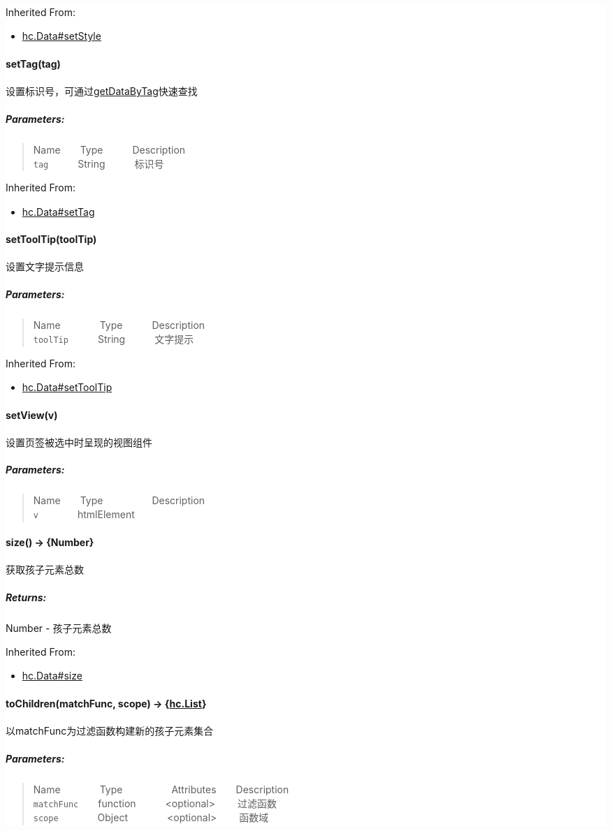 Inherited From:

*   [hc.Data#setStyle](hc.Data.html#setStyle)

#### setTag(tag)

设置标识号，可通过[getDataByTag](hc.DataModel.html#getDataByTag)快速查找

##### Parameters:
>Name&emsp;&emsp;Type&emsp;&emsp;&emsp;Description  
`tag`&emsp;&emsp;&emsp;String&emsp;&emsp;&emsp;标识号

Inherited From:

*   [hc.Data#setTag](hc.Data.html#setTag)

#### setToolTip(toolTip)

设置文字提示信息

##### Parameters:
>Name&emsp;&emsp;&emsp;&emsp;Type&emsp;&emsp;&emsp;Description  
`toolTip`&emsp;&emsp;&emsp;String&emsp;&emsp;&emsp;文字提示

Inherited From:

*   [hc.Data#setToolTip](hc.Data.html#setToolTip)

#### setView(v)

设置页签被选中时呈现的视图组件

##### Parameters:
>Name&emsp;&emsp;Type&emsp;&emsp;&emsp;&emsp;&emsp;Description  
`v`&emsp;&emsp;&emsp;&emsp;htmlElement

#### size() → {Number}

获取孩子元素总数

##### Returns:

Number - 孩子元素总数

Inherited From:

*   [hc.Data#size](hc.Data.html#size)

#### toChildren(matchFunc, scope) → {[hc.List](hc.List.html)}

以matchFunc为过滤函数构建新的孩子元素集合

##### Parameters:
>Name&emsp;&emsp;&emsp;&emsp;Type&emsp;&emsp;&emsp;&emsp;&emsp;Attributes&emsp;&emsp;Description  
`matchFunc`&emsp;&emsp;function&emsp;&emsp;&emsp;\<optional> &emsp;&emsp;过滤函数  
`scope`&emsp;&emsp;&emsp;&emsp;Object&emsp;&emsp;&emsp;&emsp;\<optional> &emsp;&emsp;函数域
